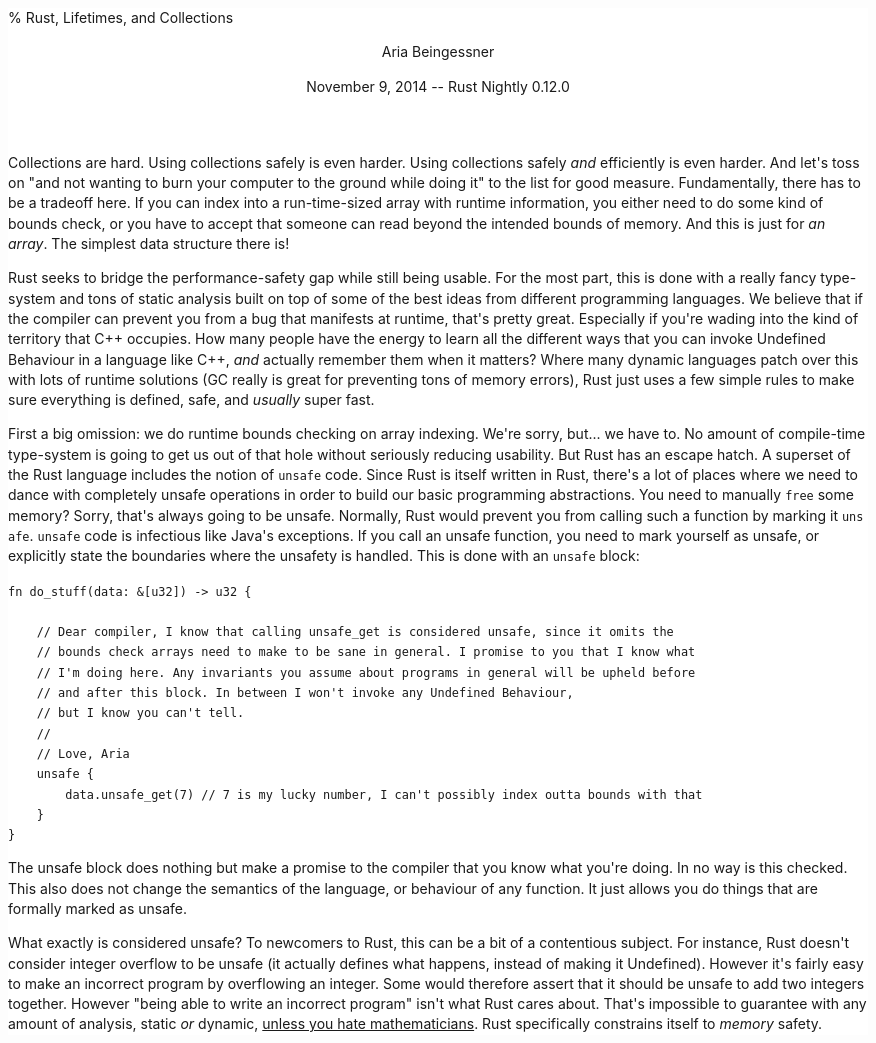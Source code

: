 % Rust, Lifetimes, and Collections

<header>
    <p class="author">Aria Beingessner</p>
    <p class="date">November 9, 2014 -- Rust Nightly 0.12.0</p>
</header>

Collections are hard. Using collections safely is even harder. Using collections safely *and* efficiently is even harder. And let's toss on "and not wanting to burn your computer to the ground while doing it" to the list for good measure. Fundamentally, there has to be a tradeoff here. If you can index into a run-time-sized array with runtime information, you either need to do some kind of bounds check, or you have to accept that someone can read beyond the intended bounds of memory. And this is just for *an array*. The simplest data structure there is!

Rust seeks to bridge the performance-safety gap while still being usable. For the most part, this is done with a really fancy type-system and tons of static analysis built on top of some of the best ideas from different programming languages. We believe that if the compiler can prevent you from a bug that manifests at runtime, that's pretty great. Especially if you're wading into the kind of territory that C++ occupies. How many people have the energy to learn all the different ways that you can invoke Undefined Behaviour in a language like C++, *and* actually remember them when it matters? Where many dynamic languages patch over this with lots of runtime solutions (GC really is great for preventing tons of memory errors), Rust just uses a few simple rules to make sure everything is defined, safe, and *usually* super fast.

First a big omission: we do runtime bounds checking on array indexing. We're sorry, but... we have to. No amount of compile-time type-system is going to get us out of that hole without seriously reducing usability. But Rust has an escape hatch. A superset of the Rust language includes the notion of `unsafe` code. Since Rust is itself written in Rust, there's a lot of places where we need to dance with completely unsafe operations in order to build our basic programming abstractions. You need to manually `free` some memory? Sorry, that's always going to be unsafe. Normally, Rust would prevent you from calling such a function by marking it `unsafe`. `unsafe` code is infectious like Java's exceptions. If you call an unsafe function, you need to mark yourself as unsafe, or explicitly state the boundaries where the unsafety is handled. This is done with an `unsafe` block:

```
fn do_stuff(data: &[u32]) -> u32 {

    // Dear compiler, I know that calling unsafe_get is considered unsafe, since it omits the
    // bounds check arrays need to make to be sane in general. I promise to you that I know what
    // I'm doing here. Any invariants you assume about programs in general will be upheld before
    // and after this block. In between I won't invoke any Undefined Behaviour,
    // but I know you can't tell.
    //
    // Love, Aria
    unsafe {
        data.unsafe_get(7) // 7 is my lucky number, I can't possibly index outta bounds with that
    }
}
```

The unsafe block does nothing but make a promise to the compiler that you know what you're doing. In no way is this checked. This also does not change the semantics of the language, or behaviour of any function. It just allows you do things that are formally marked as unsafe.

What exactly is considered unsafe? To newcomers to Rust, this can be a bit of a contentious subject. For instance, Rust doesn't consider integer overflow to be unsafe (it actually defines what happens, instead of making it Undefined). However it's fairly easy to make an incorrect program by overflowing an integer. Some would therefore assert that it should be unsafe to add two integers together. However "being able to write an incorrect program" isn't what Rust cares about. That's impossible to guarantee with any amount of analysis, static *or* dynamic, [unless you hate mathematicians](/~abeinges/blah/halting/). Rust specifically constrains itself to *memory* safety.
